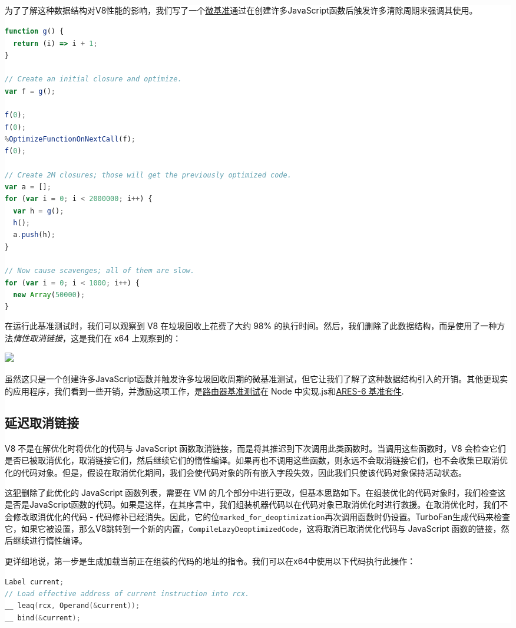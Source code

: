 为了了解这种数据结构对V8性能的影响，我们写了一个[微基准](https://github.com/v8/v8/blob/master/test/js-perf-test/ManyClosures/create-many-closures.js)通过在创建许多JavaScript函数后触发许多清除周期来强调其使用。

```js
function g() {
  return (i) => i + 1;
}

// Create an initial closure and optimize.
var f = g();

f(0);
f(0);
%OptimizeFunctionOnNextCall(f);
f(0);

// Create 2M closures; those will get the previously optimized code.
var a = [];
for (var i = 0; i < 2000000; i++) {
  var h = g();
  h();
  a.push(h);
}

// Now cause scavenges; all of them are slow.
for (var i = 0; i < 1000; i++) {
  new Array(50000);
}
```

在运行此基准测试时，我们可以观察到 V8 在垃圾回收上花费了大约 98% 的执行时间。然后，我们删除了此数据结构，而是使用了一种方法*惰性取消链接*，这是我们在 x64 上观察到的：

![](../_img/lazy-unlinking/microbenchmark-results.png)

虽然这只是一个创建许多JavaScript函数并触发许多垃圾回收周期的微基准测试，但它让我们了解了这种数据结构引入的开销。其他更现实的应用程序，我们看到一些开销，并激励这项工作，是[路由器基准测试](https://github.com/delvedor/router-benchmark)在 Node 中实现.js和[ARES-6 基准套件](http://browserbench.org/ARES-6/).

## 延迟取消链接

V8 不是在解优化时将优化的代码与 JavaScript 函数取消链接，而是将其推迟到下次调用此类函数时。当调用这些函数时，V8 会检查它们是否已被取消优化，取消链接它们，然后继续它们的惰性编译。如果再也不调用这些函数，则永远不会取消链接它们，也不会收集已取消优化的代码对象。但是，假设在取消优化期间，我们会使代码对象的所有嵌入字段失效，因此我们只使该代码对象保持活动状态。

这[犯](https://github.com/v8/v8/commit/f0acede9bb05155c25ee87e81b4b587e8a76f690)删除了此优化的 JavaScript 函数列表，需要在 VM 的几个部分中进行更改，但基本思路如下。在组装优化的代码对象时，我们检查这是否是JavaScript函数的代码。如果是这样，在其序言中，我们组装机器代码以在代码对象已取消优化时进行救援。在取消优化时，我们不会修改取消优化的代码 - 代码修补已经消失。因此，它的位`marked_for_deoptimization`再次调用函数时仍设置。TurboFan生成代码来检查它，如果它被设置，那么V8跳转到一个新的内置，`CompileLazyDeoptimizedCode`，这将取消已取消优化代码与 JavaScript 函数的链接，然后继续进行惰性编译。

更详细地说，第一步是生成加载当前正在组装的代码的地址的指令。我们可以在x64中使用以下代码执行此操作：

```cpp
Label current;
// Load effective address of current instruction into rcx.
__ leaq(rcx, Operand(&current));
__ bind(&current);
```
